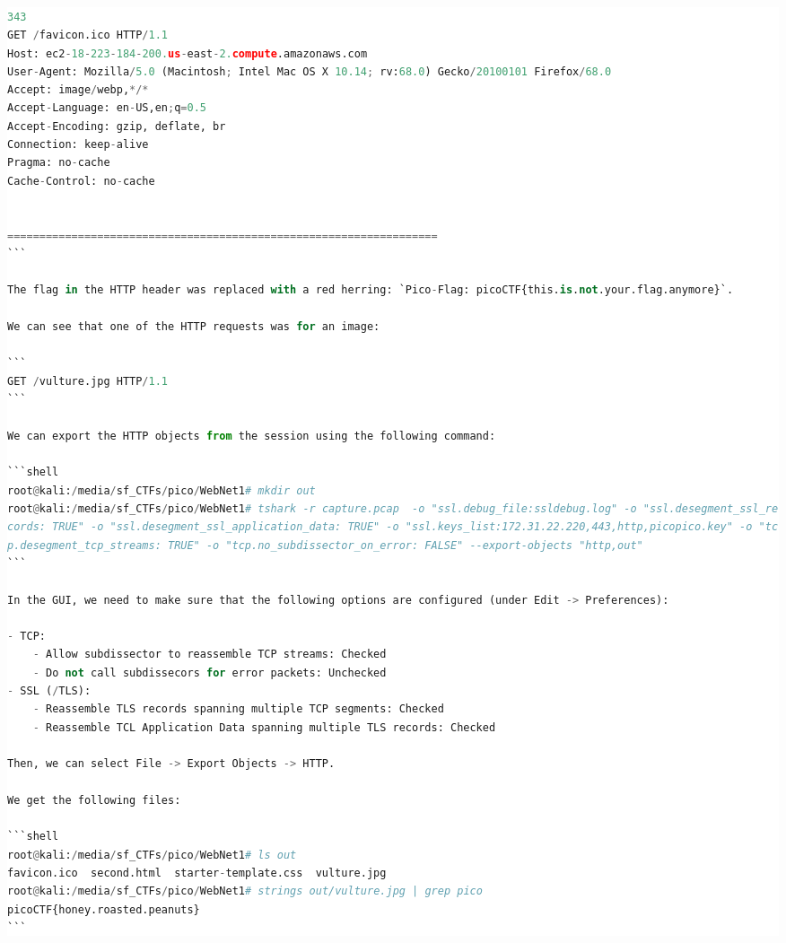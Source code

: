 ````` python
343
GET /favicon.ico HTTP/1.1
Host: ec2-18-223-184-200.us-east-2.compute.amazonaws.com
User-Agent: Mozilla/5.0 (Macintosh; Intel Mac OS X 10.14; rv:68.0) Gecko/20100101 Firefox/68.0
Accept: image/webp,*/*
Accept-Language: en-US,en;q=0.5
Accept-Encoding: gzip, deflate, br
Connection: keep-alive
Pragma: no-cache
Cache-Control: no-cache


===================================================================
```

The flag in the HTTP header was replaced with a red herring: `Pico-Flag: picoCTF{this.is.not.your.flag.anymore}`.

We can see that one of the HTTP requests was for an image:

```
GET /vulture.jpg HTTP/1.1
```

We can export the HTTP objects from the session using the following command:

```shell
root@kali:/media/sf_CTFs/pico/WebNet1# mkdir out
root@kali:/media/sf_CTFs/pico/WebNet1# tshark -r capture.pcap  -o "ssl.debug_file:ssldebug.log" -o "ssl.desegment_ssl_records: TRUE" -o "ssl.desegment_ssl_application_data: TRUE" -o "ssl.keys_list:172.31.22.220,443,http,picopico.key" -o "tcp.desegment_tcp_streams: TRUE" -o "tcp.no_subdissector_on_error: FALSE" --export-objects "http,out"
```

In the GUI, we need to make sure that the following options are configured (under Edit -> Preferences):

- TCP:
    - Allow subdissector to reassemble TCP streams: Checked
    - Do not call subdissecors for error packets: Unchecked
- SSL (/TLS):
    - Reassemble TLS records spanning multiple TCP segments: Checked
    - Reassemble TCL Application Data spanning multiple TLS records: Checked

Then, we can select File -> Export Objects -> HTTP.

We get the following files:

```shell
root@kali:/media/sf_CTFs/pico/WebNet1# ls out
favicon.ico  second.html  starter-template.css  vulture.jpg
root@kali:/media/sf_CTFs/pico/WebNet1# strings out/vulture.jpg | grep pico
picoCTF{honey.roasted.peanuts}
```
````` 
